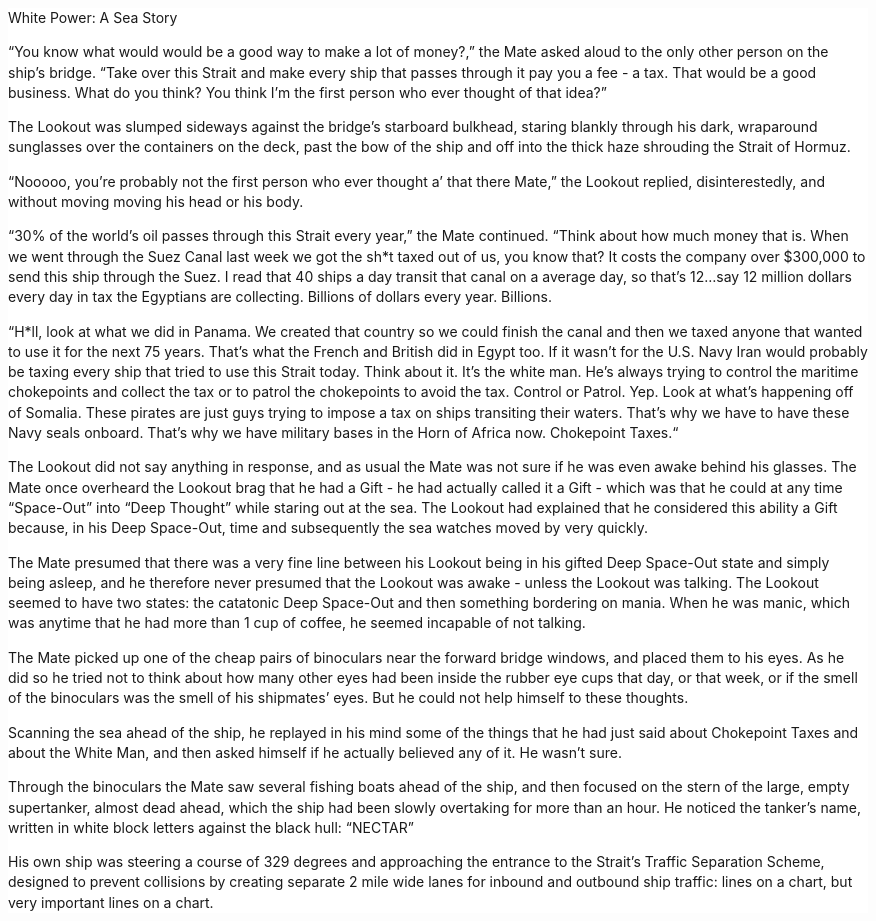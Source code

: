 White Power: A Sea Story

“You know what would would be a good way to make a lot of money?,” the Mate asked aloud to the only other person on the ship’s bridge. “Take over this Strait and make every ship that passes through it pay you a fee - a tax. That would be a good business. What do you think? You think I’m the first person who ever thought of that idea?”

The Lookout was slumped sideways against the bridge’s starboard bulkhead, staring blankly through his dark, wraparound sunglasses over the containers on the deck, past the bow of the ship and off into the thick haze shrouding the Strait of Hormuz.

“Nooooo, you’re probably not the first person who ever thought a’ that there Mate,” the Lookout replied, disinterestedly, and without moving moving his head or his body. 

“30% of the world’s oil passes through this Strait every year,” the Mate continued. “Think about how much money that is. When we went through the Suez Canal last week we got the sh*t taxed out of us, you know that? It costs the company over $300,000 to send this ship through the Suez. I read that 40 ships a day transit that canal on a average day, so that’s 12…say 12 million dollars every day in tax the Egyptians are collecting. Billions of dollars every year. Billions.

“H*ll, look at what we did in Panama. We created that country so we could finish the canal and then we taxed anyone that wanted to use it for the next 75 years. That’s what the French and British did in Egypt too. If it wasn’t for the U.S. Navy Iran would probably be taxing every ship that tried to use this Strait today. Think about it. It’s the white man. He’s always trying to control the maritime chokepoints and collect the tax or to patrol the chokepoints to avoid the tax. Control or Patrol. Yep. Look at what’s happening off of Somalia. These pirates are just guys trying to impose a tax on ships transiting their waters. That’s why we have to have these Navy seals onboard. That’s why we have military bases in the Horn of Africa now. Chokepoint Taxes.“

The Lookout did not say anything in response, and as usual the Mate was not sure if he was even awake behind his glasses. The Mate once overheard the Lookout brag that he had a Gift - he had actually called it a Gift - which was that he could at any time “Space-Out” into “Deep Thought” while staring out at the sea. The Lookout had explained that he considered this ability a Gift because, in his Deep Space-Out, time and subsequently the sea watches moved by very quickly. 

The Mate presumed that there was a very fine line between his Lookout being in his gifted Deep Space-Out state and simply being asleep, and he therefore never presumed that the Lookout was awake - unless the Lookout was talking. The Lookout seemed to have two states: the catatonic Deep Space-Out and then something bordering on mania. When he was manic, which was anytime that he had more than 1 cup of coffee, he seemed incapable of not talking. 

The Mate picked up one of the cheap pairs of binoculars near the forward bridge windows, and placed them to his eyes. As he did so he tried not to think about how many other eyes had been inside the rubber eye cups that day, or that week, or if the smell of the binoculars was the smell of his shipmates’ eyes. But he could not help himself to these thoughts. 

Scanning the sea ahead of the ship, he replayed in his mind some of the things that he had just said about Chokepoint Taxes and about the White Man, and then asked himself if he actually believed any of it. He wasn’t sure.

Through the binoculars the Mate saw several fishing boats ahead of the ship, and then focused on the stern of the large, empty supertanker, almost dead ahead, which the ship had been slowly overtaking for more than an hour. He noticed the tanker’s name, written in white block letters against the black hull: “NECTAR”

His own ship was steering a course of 329 degrees and approaching the entrance to the Strait’s Traffic Separation Scheme, designed to prevent collisions by creating separate 2 mile wide lanes for inbound and outbound ship traffic: lines on a chart, but very important lines on a chart. 
